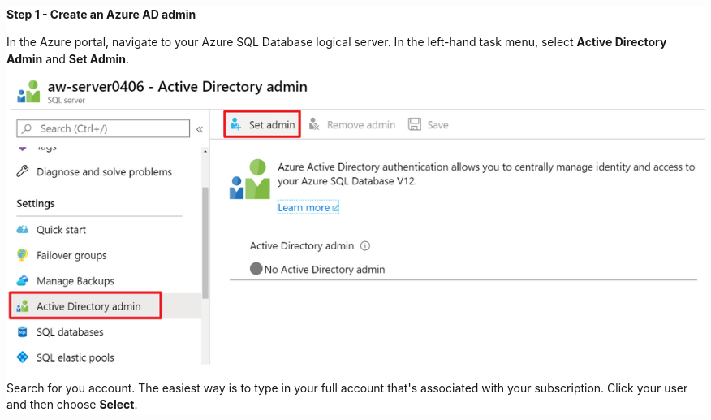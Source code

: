 **Step 1 - Create an Azure AD admin**  

In the Azure portal, navigate to your Azure SQL Database logical server. In the left-hand task menu, select **Active Directory Admin** and **Set Admin**.  

![](../graphics/aadadmin.png)  

Search for you account. The easiest way is to type in your full account that's associated with your subscription. Click your user and then choose **Select**.  
